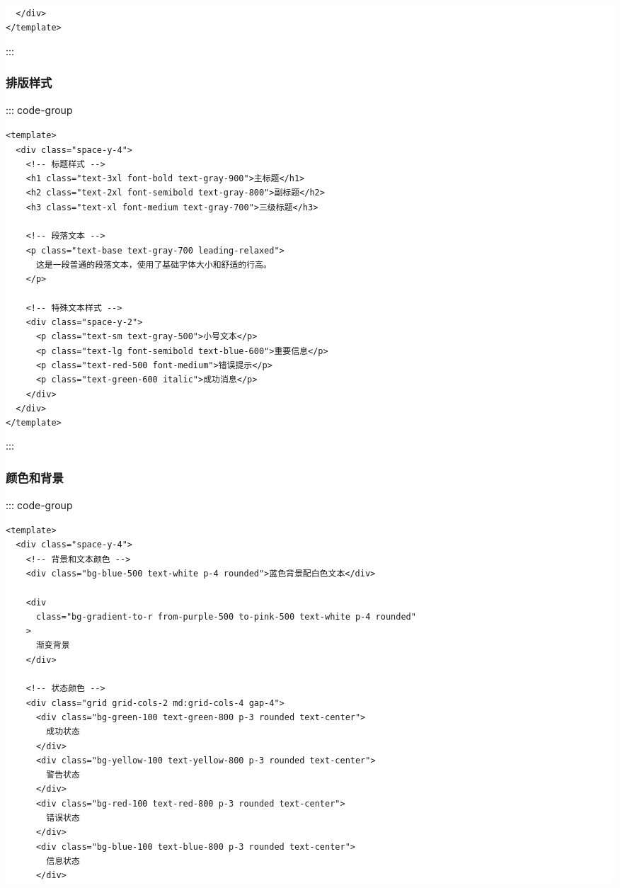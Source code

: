 ```vue [Spacing.vue - 间距样式]
  </div>
</template>
```

:::

### 排版样式

::: code-group

```vue [Typography.vue - 排版样式]
<template>
  <div class="space-y-4">
    <!-- 标题样式 -->
    <h1 class="text-3xl font-bold text-gray-900">主标题</h1>
    <h2 class="text-2xl font-semibold text-gray-800">副标题</h2>
    <h3 class="text-xl font-medium text-gray-700">三级标题</h3>

    <!-- 段落文本 -->
    <p class="text-base text-gray-700 leading-relaxed">
      这是一段普通的段落文本，使用了基础字体大小和舒适的行高。
    </p>

    <!-- 特殊文本样式 -->
    <div class="space-y-2">
      <p class="text-sm text-gray-500">小号文本</p>
      <p class="text-lg font-semibold text-blue-600">重要信息</p>
      <p class="text-red-500 font-medium">错误提示</p>
      <p class="text-green-600 italic">成功消息</p>
    </div>
  </div>
</template>
```

:::

### 颜色和背景

::: code-group

```vue [Colors.vue - 颜色样式]
<template>
  <div class="space-y-4">
    <!-- 背景和文本颜色 -->
    <div class="bg-blue-500 text-white p-4 rounded">蓝色背景配白色文本</div>

    <div
      class="bg-gradient-to-r from-purple-500 to-pink-500 text-white p-4 rounded"
    >
      渐变背景
    </div>

    <!-- 状态颜色 -->
    <div class="grid grid-cols-2 md:grid-cols-4 gap-4">
      <div class="bg-green-100 text-green-800 p-3 rounded text-center">
        成功状态
      </div>
      <div class="bg-yellow-100 text-yellow-800 p-3 rounded text-center">
        警告状态
      </div>
      <div class="bg-red-100 text-red-800 p-3 rounded text-center">
        错误状态
      </div>
      <div class="bg-blue-100 text-blue-800 p-3 rounded text-center">
        信息状态
      </div>
```